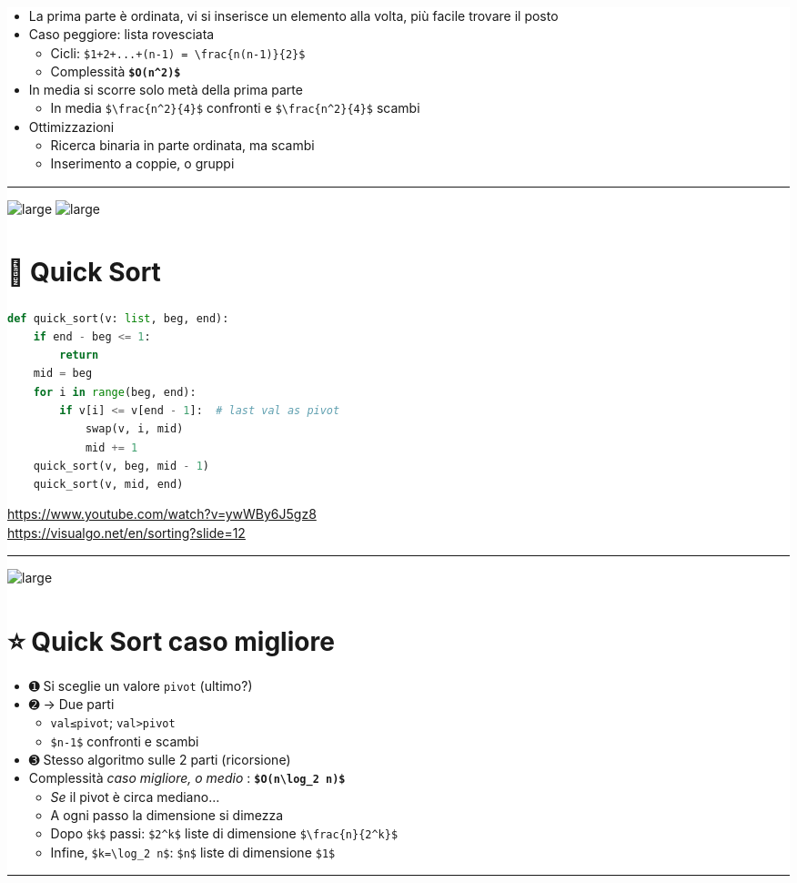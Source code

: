 - La prima parte è ordinata, vi si inserisce un elemento alla volta, più facile trovare il posto
- Caso peggiore: lista rovesciata
    - Cicli: `$1+2+...+(n-1) = \frac{n(n-1)}{2}$`
    - Complessità **`$O(n^2)$`**
- In media si scorre solo metà della prima parte
    - In media `$\frac{n^2}{4}$` confronti e `$\frac{n^2}{4}$` scambi
- Ottimizzazioni
    - Ricerca binaria in parte ordinata, ma scambi
    - Inserimento a coppie, o gruppi

---

![large](http://fondinfo.github.io/images/comp/quick-sort-pivot.svg) ![large](http://fondinfo.github.io/images/comp/quick-sort.png)
# 🧪 Quick Sort

``` py
def quick_sort(v: list, beg, end):
    if end - beg <= 1:
        return
    mid = beg
    for i in range(beg, end):
        if v[i] <= v[end - 1]:  # last val as pivot
            swap(v, i, mid)
            mid += 1
    quick_sort(v, beg, mid - 1)
    quick_sort(v, mid, end)
```

>

<https://www.youtube.com/watch?v=ywWBy6J5gz8>
<br>
<https://visualgo.net/en/sorting?slide=12>

---

![large](http://fondinfo.github.io/images/comp/quick-sort-best.png)
# ⭐ Quick Sort caso migliore

- ➊ Si sceglie un valore `pivot` (ultimo?)
- ➋ → Due parti
    - `val≤pivot`; `val>pivot`
    - `$n-1$` confronti e scambi
- ➌ Stesso algoritmo sulle 2 parti (ricorsione)
- Complessità *caso migliore, o medio* : **`$O(n\log_2 n)$`**
    - *Se* il pivot è circa mediano…
    - A ogni passo la dimensione si dimezza
    - Dopo `$k$` passi: `$2^k$` liste di dimensione `$\frac{n}{2^k}$`
    - Infine, `$k=\log_2 n$`: `$n$` liste di dimensione `$1$`

---
